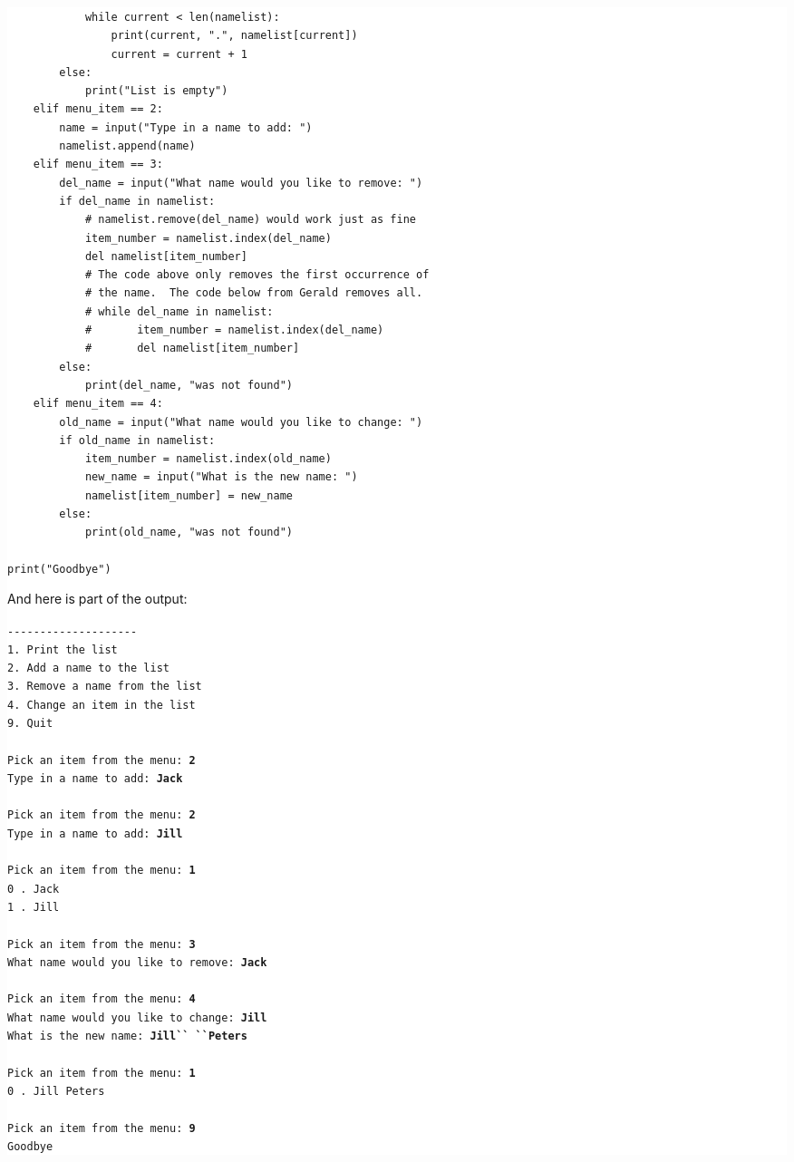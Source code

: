 ``` {.python}
            while current < len(namelist):
                print(current, ".", namelist[current])
                current = current + 1
        else:
            print("List is empty")
    elif menu_item == 2:
        name = input("Type in a name to add: ")
        namelist.append(name)
    elif menu_item == 3:
        del_name = input("What name would you like to remove: ")
        if del_name in namelist:
            # namelist.remove(del_name) would work just as fine
            item_number = namelist.index(del_name)
            del namelist[item_number]
            # The code above only removes the first occurrence of
            # the name.  The code below from Gerald removes all.
            # while del_name in namelist:
            #       item_number = namelist.index(del_name)
            #       del namelist[item_number]
        else:
            print(del_name, "was not found")
    elif menu_item == 4:
        old_name = input("What name would you like to change: ")
        if old_name in namelist:
            item_number = namelist.index(old_name)
            new_name = input("What is the new name: ")
            namelist[item_number] = new_name
        else:
            print(old_name, "was not found")

print("Goodbye")
```

And here is part of the output:

`--------------------`\
`1. Print the list`\
`2. Add a name to the list`\
`3. Remove a name from the list`\
`4. Change an item in the list`\
`9. Quit`\
\
`Pick an item from the menu: `**`2`**\
`Type in a name to add: `**`Jack`**\
\
`Pick an item from the menu: `**`2`**\
`Type in a name to add: `**`Jill`**\
\
`Pick an item from the menu: `**`1`**\
`0 . Jack`\
`1 . Jill`\
\
`Pick an item from the menu: `**`3`**\
`What name would you like to remove: `**`Jack`**\
\
`Pick an item from the menu: `**`4`**\
`What name would you like to change: `**`Jill`**\
`What is the new name: `**`Jill`` ``Peters`**\
\
`Pick an item from the menu: `**`1`**\
`0 . Jill Peters`\
\
`Pick an item from the menu: `**`9`**\
`Goodbye`